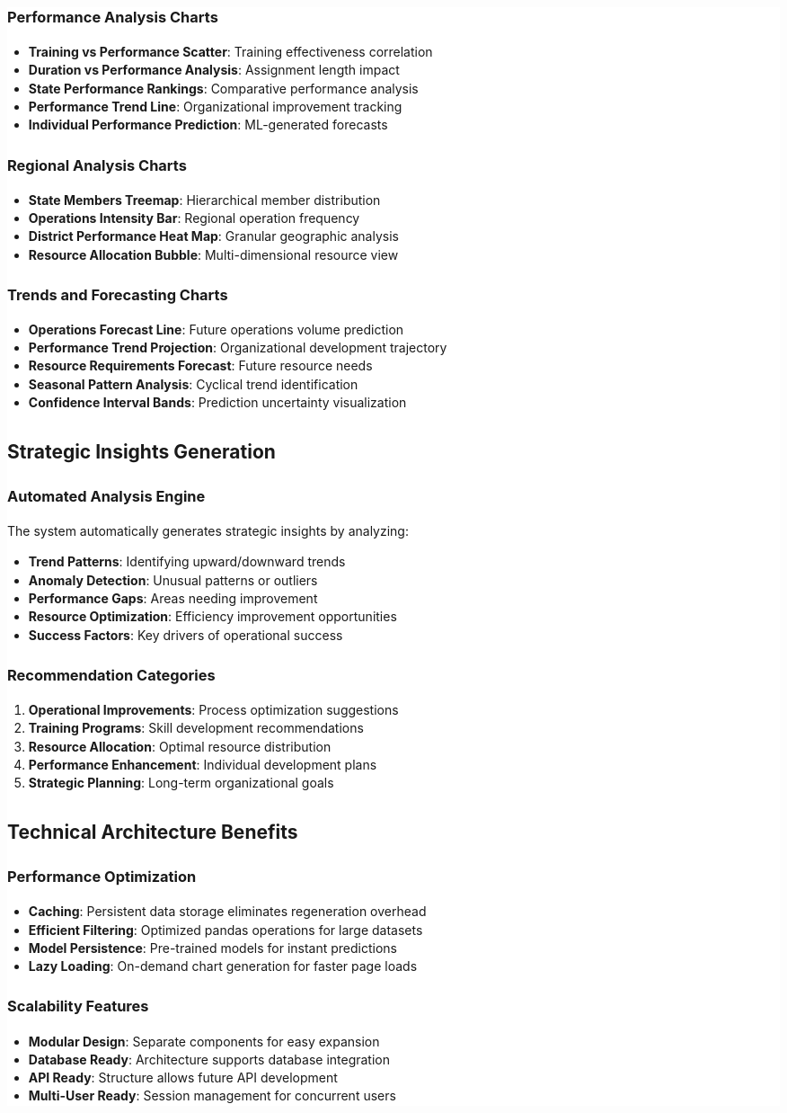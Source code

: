 ### Performance Analysis Charts
- **Training vs Performance Scatter**: Training effectiveness correlation
- **Duration vs Performance Analysis**: Assignment length impact
- **State Performance Rankings**: Comparative performance analysis
- **Performance Trend Line**: Organizational improvement tracking
- **Individual Performance Prediction**: ML-generated forecasts

### Regional Analysis Charts
- **State Members Treemap**: Hierarchical member distribution
- **Operations Intensity Bar**: Regional operation frequency
- **District Performance Heat Map**: Granular geographic analysis
- **Resource Allocation Bubble**: Multi-dimensional resource view

### Trends and Forecasting Charts
- **Operations Forecast Line**: Future operations volume prediction
- **Performance Trend Projection**: Organizational development trajectory
- **Resource Requirements Forecast**: Future resource needs
- **Seasonal Pattern Analysis**: Cyclical trend identification
- **Confidence Interval Bands**: Prediction uncertainty visualization

## Strategic Insights Generation

### Automated Analysis Engine
The system automatically generates strategic insights by analyzing:
- **Trend Patterns**: Identifying upward/downward trends
- **Anomaly Detection**: Unusual patterns or outliers
- **Performance Gaps**: Areas needing improvement
- **Resource Optimization**: Efficiency improvement opportunities
- **Success Factors**: Key drivers of operational success

### Recommendation Categories
1. **Operational Improvements**: Process optimization suggestions
2. **Training Programs**: Skill development recommendations
3. **Resource Allocation**: Optimal resource distribution
4. **Performance Enhancement**: Individual development plans
5. **Strategic Planning**: Long-term organizational goals

## Technical Architecture Benefits

### Performance Optimization
- **Caching**: Persistent data storage eliminates regeneration overhead
- **Efficient Filtering**: Optimized pandas operations for large datasets
- **Model Persistence**: Pre-trained models for instant predictions
- **Lazy Loading**: On-demand chart generation for faster page loads

### Scalability Features
- **Modular Design**: Separate components for easy expansion
- **Database Ready**: Architecture supports database integration
- **API Ready**: Structure allows future API development
- **Multi-User Ready**: Session management for concurrent users
